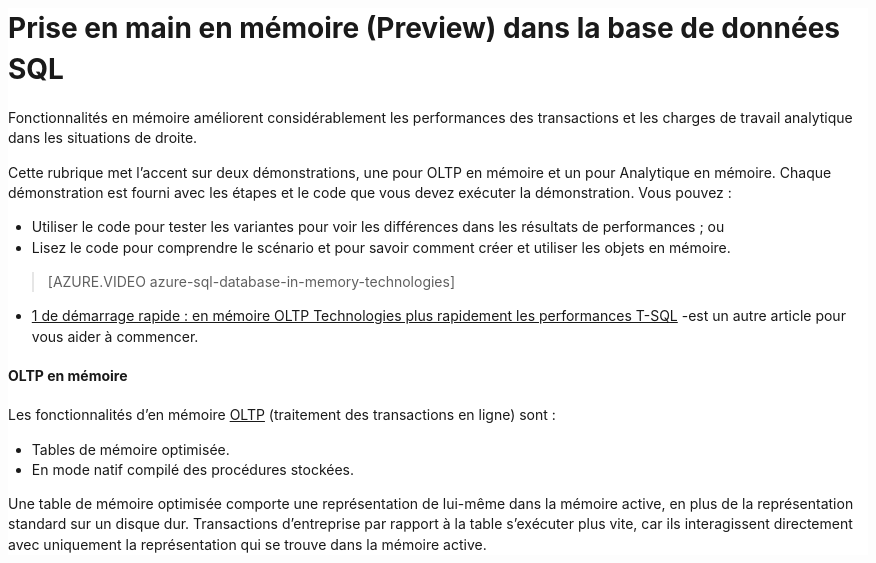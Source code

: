 <properties
    pageTitle="SQL en mémoire, prise en main | Microsoft Azure"
    description="Technologies SQL en mémoire améliorent considérablement les performances des transactions et les charges de travail analytique. Découvrez comment tirer parti de ces technologies."
    services="sql-database"
    documentationCenter=""
    authors="jodebrui"
    manager="jhubbard"
    editor=""/>


<tags
    ms.service="sql-database"
    ms.workload="data-management"
    ms.tgt_pltfrm="na"
    ms.devlang="na"
    ms.topic="article"
    ms.date="10/19/2016"
    ms.author="jodebrui"/>


# <a name="get-started-with-in-memory-preview-in-sql-database"></a>Prise en main en mémoire (Preview) dans la base de données SQL

Fonctionnalités en mémoire améliorent considérablement les performances des transactions et les charges de travail analytique dans les situations de droite.

Cette rubrique met l’accent sur deux démonstrations, une pour OLTP en mémoire et un pour Analytique en mémoire. Chaque démonstration est fourni avec les étapes et le code que vous devez exécuter la démonstration. Vous pouvez :

- Utiliser le code pour tester les variantes pour voir les différences dans les résultats de performances ; ou
- Lisez le code pour comprendre le scénario et pour savoir comment créer et utiliser les objets en mémoire.

> [AZURE.VIDEO azure-sql-database-in-memory-technologies]

- [1 de démarrage rapide : en mémoire OLTP Technologies plus rapidement les performances T-SQL](http://msdn.microsoft.com/library/mt694156.aspx) -est un autre article pour vous aider à commencer.

#### <a name="in-memory-oltp"></a>OLTP en mémoire

Les fonctionnalités d’en mémoire [OLTP](#install_oltp_manuallink) (traitement des transactions en ligne) sont :

- Tables de mémoire optimisée.
- En mode natif compilé des procédures stockées.


Une table de mémoire optimisée comporte une représentation de lui-même dans la mémoire active, en plus de la représentation standard sur un disque dur. Transactions d’entreprise par rapport à la table s’exécuter plus vite, car ils interagissent directement avec uniquement la représentation qui se trouve dans la mémoire active.
